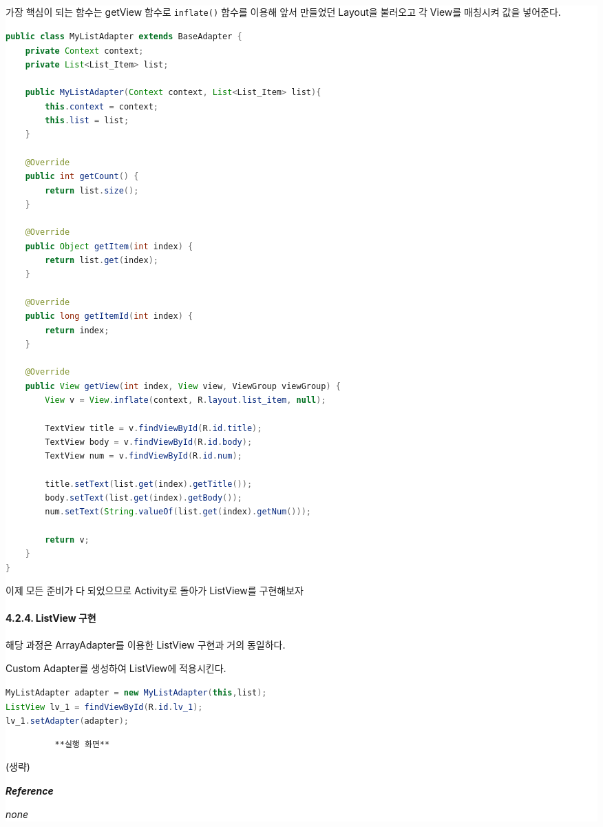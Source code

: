 가장 핵심이 되는 함수는 getView 함수로 `inflate()` 함수를 이용해 앞서 만들었던 Layout을 불러오고 각 View를 매칭시켜 값을 넣어준다. 

```java
public class MyListAdapter extends BaseAdapter {
    private Context context;
    private List<List_Item> list;

    public MyListAdapter(Context context, List<List_Item> list){
        this.context = context;
        this.list = list;
    }

    @Override
    public int getCount() {
        return list.size();
    }

    @Override
    public Object getItem(int index) {
        return list.get(index);
    }

    @Override
    public long getItemId(int index) {
        return index;
    }

    @Override
    public View getView(int index, View view, ViewGroup viewGroup) {
        View v = View.inflate(context, R.layout.list_item, null);

        TextView title = v.findViewById(R.id.title);
        TextView body = v.findViewById(R.id.body);
        TextView num = v.findViewById(R.id.num);

        title.setText(list.get(index).getTitle());
        body.setText(list.get(index).getBody());
        num.setText(String.valueOf(list.get(index).getNum()));

        return v;
    }
}
```

이제 모든 준비가  다 되었으므로 Activity로 돌아가 ListView를  구현해보자

#### 4.2.4. ListView 구현

해당 과정은 ArrayAdapter를 이용한 ListView 구현과 거의 동일하다.

Custom Adapter를 생성하여 ListView에 적용시킨다.

```java
MyListAdapter adapter = new MyListAdapter(this,list);
ListView lv_1 = findViewById(R.id.lv_1);
lv_1.setAdapter(adapter);
```

              **실행 화면**

(생략)

***Reference***

*none*